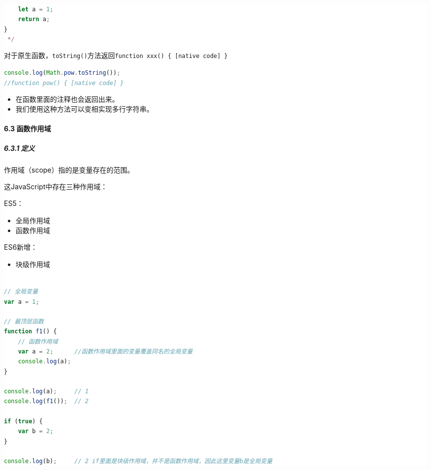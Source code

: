 ```js
    let a = 1;
    return a;
}
 */
```

对于原生函数，`toString()`方法返回`function xxx() { [native code] }`

```js
console.log(Math.pow.toString());
//function pow() { [native code] }
```

* 在函数里面的注释也会返回出来。
* 我们使用这种方法可以变相实现多行字符串。



#### 6.3 函数作用域

##### 6.3.1 定义

作用域（scope）指的是变量存在的范围。

这JavaScript中存在三种作用域：

ES5：

* 全局作用域
* 函数作用域

ES6新增：

* 块级作用域



```js

// 全局变量
var a = 1;

// 最顶层函数
function f1() {
    // 函数作用域
    var a = 2;      //函数作用域里面的变量覆盖同名的全局变量
    console.log(a);
}

console.log(a);     // 1
console.log(f1());  // 2

if (true) {
    var b = 2;
}

console.log(b);     // 2 if里面是块级作用域，并不是函数作用域，因此这里变量b是全局变量
```

